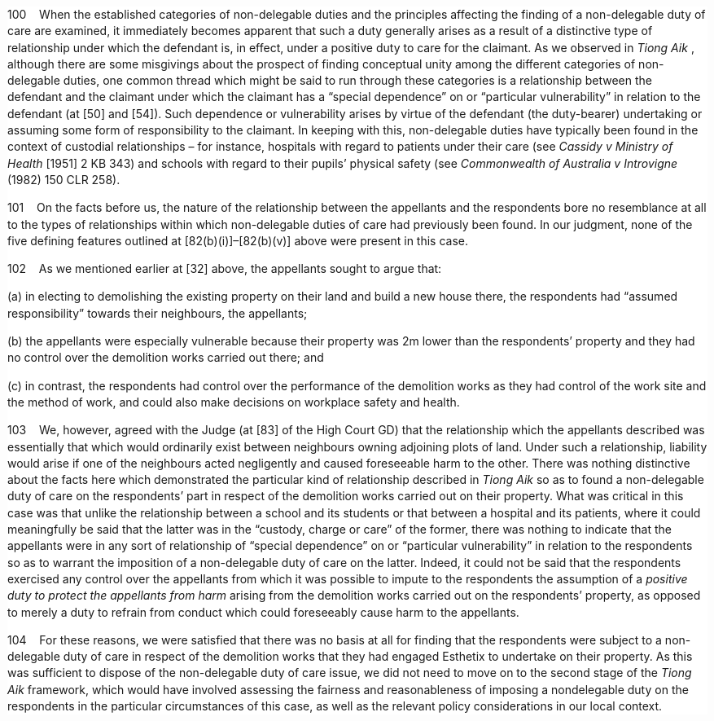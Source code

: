 100    When the established categories of non-delegable duties and the principles affecting the finding of a non-delegable duty of care are examined, it immediately becomes apparent that such a duty generally arises as a result of a distinctive type of relationship under which the defendant is, in effect, under a positive duty to care for the claimant. As we observed in _Tiong Aik_ , although there are some misgivings about the prospect of finding conceptual unity among the different categories of non-delegable duties, one common thread which might be said to run through these categories is a relationship between the defendant and the claimant under which the claimant has a “special dependence” on or “particular vulnerability” in relation to the defendant (at [50] and [54]). Such dependence or vulnerability arises by virtue of the defendant (the duty-bearer) undertaking or assuming some form of responsibility to the claimant. In keeping with this, non-delegable duties have typically been found in the context of custodial relationships – for instance, hospitals with regard to patients under their care (see _Cassidy v Ministry of Health_ [1951] 2 KB 343) and schools with regard to their pupils’ physical safety (see _Commonwealth of Australia v Introvigne_ (1982) 150 CLR 258). 

101    On the facts before us, the nature of the relationship between the appellants and the respondents bore no resemblance at all to the types of relationships within which non-delegable duties of care had previously been found. In our judgment, none of the five defining features outlined at [82(b)(i)]–[82(b)(v)] above were present in this case. 

102    As we mentioned earlier at [32] above, the appellants sought to argue that: 

 (a) in electing to demolishing the existing property on their land and build a new house there, the respondents had “assumed responsibility” towards their neighbours, the appellants; 

 (b) the appellants were especially vulnerable because their property was 2m lower than the respondents’ property and they had no control over the demolition works carried out there; and 

 (c) in contrast, the respondents had control over the performance of the demolition works as they had control of the work site and the method of work, and could also make decisions on workplace safety and health. 

103    We, however, agreed with the Judge (at [83] of the High Court GD) that the relationship which the appellants described was essentially that which would ordinarily exist between neighbours owning adjoining plots of land. Under such a relationship, liability would arise if one of the neighbours acted negligently and caused foreseeable harm to the other. There was nothing distinctive about the facts here which demonstrated the particular kind of relationship described in _Tiong Aik_ so as to found a non-delegable duty of care on the respondents’ part in respect of the demolition works carried out on their property. What was critical in this case was that unlike the relationship between a school and its students or that between a hospital and its patients, where it could meaningfully be said that the latter was in the “custody, charge or care” of the former, there was nothing to indicate that the appellants were in any sort of relationship of “special dependence” on or “particular vulnerability” in relation to the respondents so as to warrant the imposition of a non-delegable duty of care on the latter. Indeed, it could not be said that the respondents exercised any control over the appellants from which it was possible to impute to the respondents the assumption of a _positive duty to protect the appellants from harm_ arising from the demolition works carried out on the respondents’ property, as opposed to merely a duty to refrain from conduct which could foreseeably cause harm to the appellants. 


104    For these reasons, we were satisfied that there was no basis at all for finding that the respondents were subject to a non-delegable duty of care in respect of the demolition works that they had engaged Esthetix to undertake on their property. As this was sufficient to dispose of the non-delegable duty of care issue, we did not need to move on to the second stage of the _Tiong Aik_ framework, which would have involved assessing the fairness and reasonableness of imposing a nondelegable duty on the respondents in the particular circumstances of this case, as well as the relevant policy considerations in our local context. 
